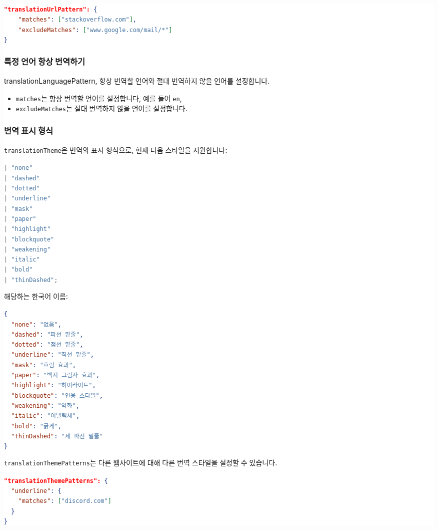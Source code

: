 ```json
"translationUrlPattern": {
    "matches": ["stackoverflow.com"],
    "excludeMatches": ["www.google.com/mail/*"]
}
```

### 특정 언어 항상 번역하기

translationLanguagePattern, 항상 번역할 언어와 절대 번역하지 않을 언어를 설정합니다.

- `matches`는 항상 번역할 언어를 설정합니다, 예를 들어 `en`,
- `excludeMatches`는 절대 번역하지 않을 언어를 설정합니다.

### 번역 표시 형식

`translationTheme`은 번역의 표시 형식으로, 현재 다음 스타일을 지원합니다:

```typescript
| "none"
| "dashed"
| "dotted"
| "underline"
| "mask"
| "paper"
| "highlight"
| "blockquote"
| "weakening"
| "italic"
| "bold"
| "thinDashed";
```

해당하는 한국어 이름:

```json
{
  "none": "없음",
  "dashed": "파선 밑줄",
  "dotted": "점선 밑줄",
  "underline": "직선 밑줄",
  "mask": "흐림 효과",
  "paper": "백지 그림자 효과",
  "highlight": "하이라이트",
  "blockquote": "인용 스타일",
  "weakening": "약화",
  "italic": "이탤릭체",
  "bold": "굵게",
  "thinDashed": "세 파선 밑줄"
}
```

`translationThemePatterns`는 다른 웹사이트에 대해 다른 번역 스타일을 설정할 수 있습니다.

```json
"translationThemePatterns": {
  "underline": {
    "matches": ["discord.com"]
  }
}
```
